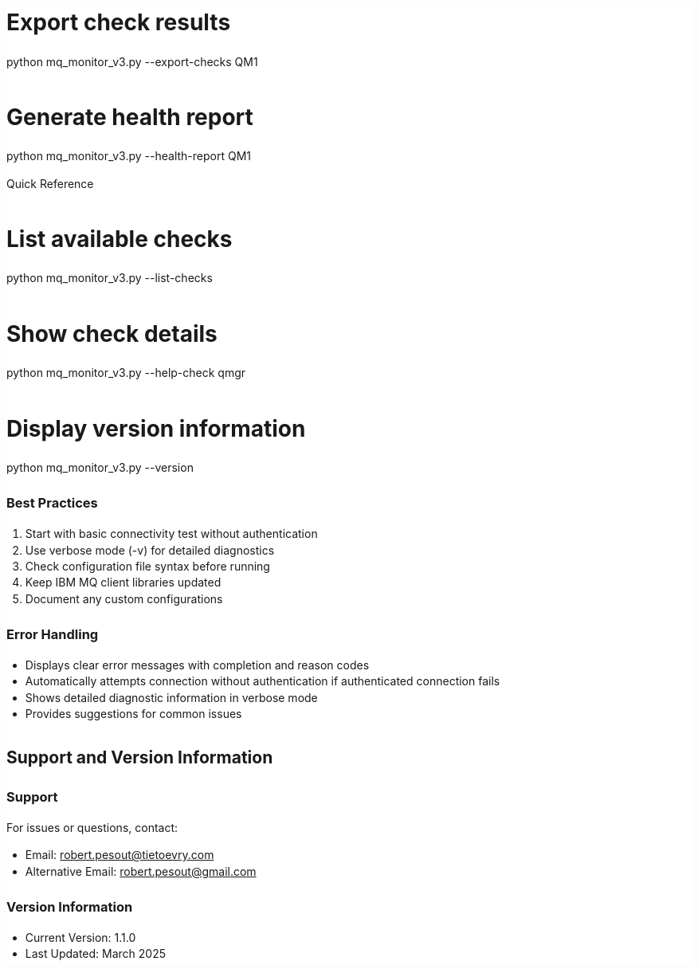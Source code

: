 # Export check results
python mq_monitor_v3.py --export-checks QM1

# Generate health report
python mq_monitor_v3.py --health-report QM1

Quick Reference

# List available checks
python mq_monitor_v3.py --list-checks

# Show check details
python mq_monitor_v3.py --help-check qmgr

# Display version information
python mq_monitor_v3.py --version

### Best Practices
1. Start with basic connectivity test without authentication
2. Use verbose mode (-v) for detailed diagnostics
3. Check configuration file syntax before running
4. Keep IBM MQ client libraries updated
5. Document any custom configurations

### Error Handling
- Displays clear error messages with completion and reason codes
- Automatically attempts connection without authentication if authenticated connection fails
- Shows detailed diagnostic information in verbose mode
- Provides suggestions for common issues

## Support and Version Information

### Support
For issues or questions, contact:
- Email: robert.pesout@tietoevry.com
- Alternative Email: robert.pesout@gmail.com

### Version Information
- Current Version: 1.1.0
- Last Updated: March 2025 
